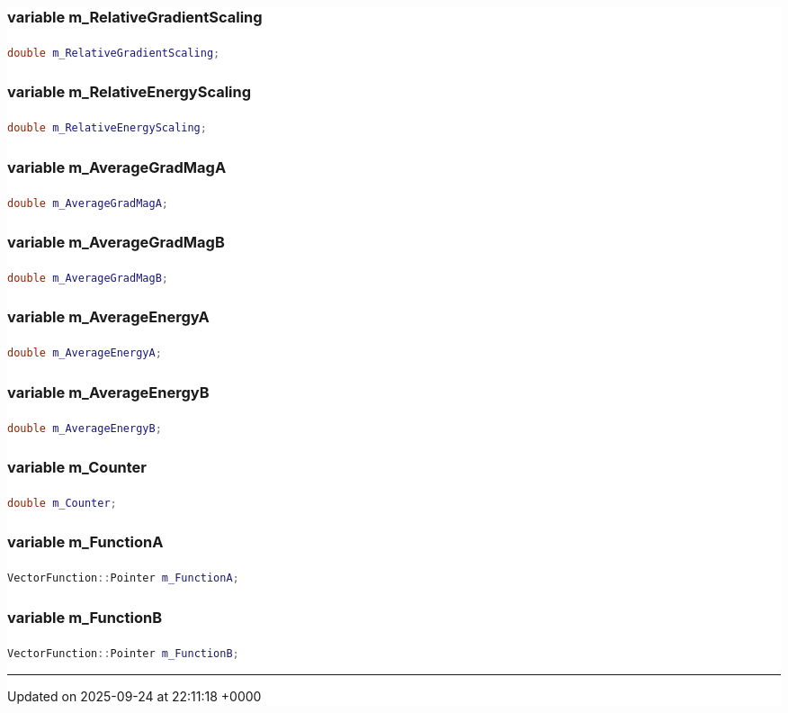 ### variable m_RelativeGradientScaling

```cpp
double m_RelativeGradientScaling;
```


### variable m_RelativeEnergyScaling

```cpp
double m_RelativeEnergyScaling;
```


### variable m_AverageGradMagA

```cpp
double m_AverageGradMagA;
```


### variable m_AverageGradMagB

```cpp
double m_AverageGradMagB;
```


### variable m_AverageEnergyA

```cpp
double m_AverageEnergyA;
```


### variable m_AverageEnergyB

```cpp
double m_AverageEnergyB;
```


### variable m_Counter

```cpp
double m_Counter;
```


### variable m_FunctionA

```cpp
VectorFunction::Pointer m_FunctionA;
```


### variable m_FunctionB

```cpp
VectorFunction::Pointer m_FunctionB;
```


-------------------------------

Updated on 2025-09-24 at 22:11:18 +0000
